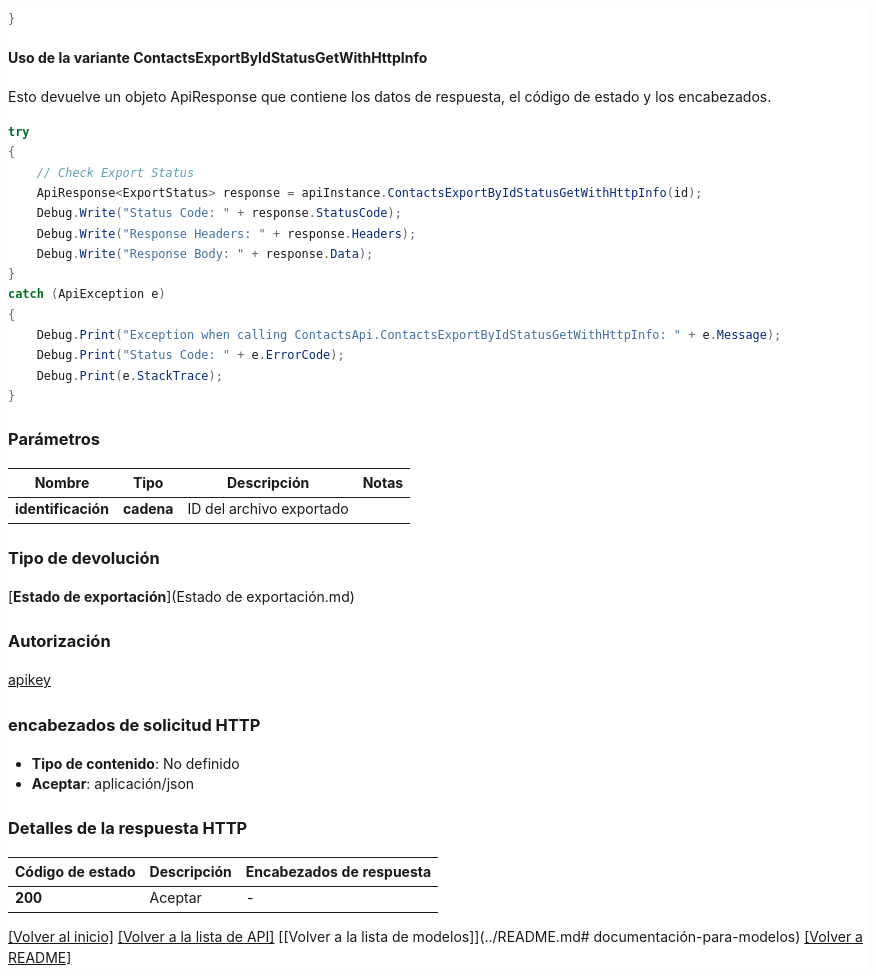 ```csharp
}
```

#### Uso de la variante ContactsExportByIdStatusGetWithHttpInfo
Esto devuelve un objeto ApiResponse que contiene los datos de respuesta, el código de estado y los encabezados.

```csharp
try
{
    // Check Export Status
    ApiResponse<ExportStatus> response = apiInstance.ContactsExportByIdStatusGetWithHttpInfo(id);
    Debug.Write("Status Code: " + response.StatusCode);
    Debug.Write("Response Headers: " + response.Headers);
    Debug.Write("Response Body: " + response.Data);
}
catch (ApiException e)
{
    Debug.Print("Exception when calling ContactsApi.ContactsExportByIdStatusGetWithHttpInfo: " + e.Message);
    Debug.Print("Status Code: " + e.ErrorCode);
    Debug.Print(e.StackTrace);
}
```

### Parámetros

| Nombre | Tipo | Descripción | Notas |
|------|------|-------------|-------|
| **identificación** | **cadena** | ID del archivo exportado | |

### Tipo de devolución

[**Estado de exportación**](Estado de exportación.md)

### Autorización

[apikey](../README.md#apikey)

### encabezados de solicitud HTTP

  - **Tipo de contenido**: No definido
  - **Aceptar**: aplicación/json


### Detalles de la respuesta HTTP
| Código de estado | Descripción | Encabezados de respuesta |
|-------------|-------------|------------------|
| **200** | Aceptar | - |

[[Volver al inicio]](#) [[Volver a la lista de API]](../README.md#documentation-for-api-endpoints) [[Volver a la lista de modelos]](../README.md# documentación-para-modelos) [[Volver a README]](../README.md)
